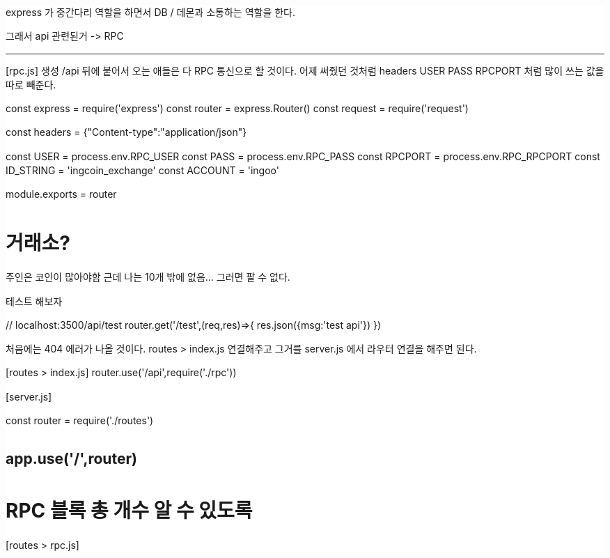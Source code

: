 express 가 중간다리 역할을 하면서 DB / 데몬과 소통하는 역할을 한다.

그래서 api 관련된거 -> RPC


------------
[rpc.js] 생성
/api 뒤에 붙어서 오는 애들은 다 RPC 통신으로 할 것이다.
어제 써줬던 것처럼 headers USER PASS RPCPORT 처럼 많이 쓰는 값을 따로 빼준다.


const express = require('express')
const router = express.Router()
const request = require('request')

const headers = {"Content-type":"application/json"}

const USER = process.env.RPC_USER
const PASS = process.env.RPC_PASS
const RPCPORT = process.env.RPC_RPCPORT
const ID_STRING = 'ingcoin_exchange'
const ACCOUNT = 'ingoo'


module.exports = router


# 거래소?
주인은 코인이 많아야함
근데 나는 10개 밖에 없음... 그러면 팔 수 없다.


테스트 해보자

// localhost:3500/api/test
router.get('/test',(req,res)=>{
    res.json({msg:'test api'})
})

처음에는 404 에러가 나올 것이다.
routes > index.js 연결해주고 그거를
server.js 에서 라우터 연결을 해주면 된다.


[routes > index.js]
router.use('/api',require('./rpc'))


[server.js]

const router = require('./routes')

app.use('/',router)
----------------------

# RPC 블록 총 개수 알 수 있도록 
[routes > rpc.js]
